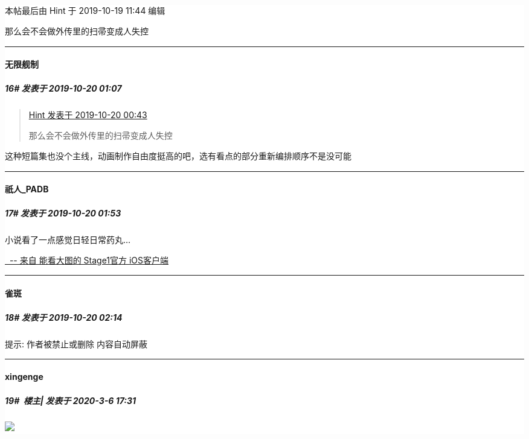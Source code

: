 

 本帖最后由 Hint 于 2019-10-19 11:44 编辑 

那么会不会做外传里的扫帚变成人失控







*****

####  无限舰制  
##### 16#       发表于 2019-10-20 01:07



<blockquote><a href="httphttps://bbs.saraba1st.com/2b/forum.php?mod=redirect&amp;goto=findpost&amp;pid=45254202&amp;ptid=1860303" target="_blank">Hint 发表于 2019-10-20 00:43</a>

那么会不会做外传里的扫帚变成人失控</blockquote>
这种短篇集也没个主线，动画制作自由度挺高的吧，选有看点的部分重新编排顺序不是没可能







*****

####  祇人_PADB  
##### 17#       发表于 2019-10-20 01:53




小说看了一点感觉日轻日常药丸…

[  -- 来自 能看大图的 Stage1官方 iOS客户端](https://itunes.apple.com/fi/app/saraba1st/id1221237470?mt=8)







*****

####  雀斑  
##### 18#       发表于 2019-10-20 02:14

提示: 作者被禁止或删除 内容自动屏蔽



*****

####  xingenge  
##### 19#         楼主| 发表于 2020-3-6 17:31



<img src="https://files.catbox.moe/oqrvie.jpg" referrerpolicy="no-referrer">
